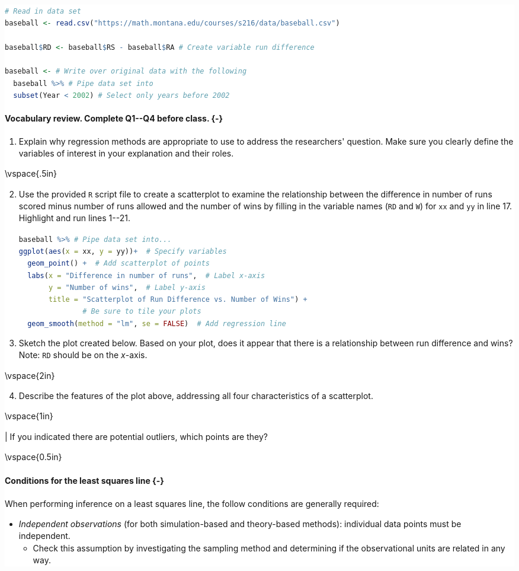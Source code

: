 

```r
# Read in data set
baseball <- read.csv("https://math.montana.edu/courses/s216/data/baseball.csv")

baseball$RD <- baseball$RS - baseball$RA # Create variable run difference

baseball <- # Write over original data with the following
  baseball %>% # Pipe data set into
  subset(Year < 2002) # Select only years before 2002
```

#### Vocabulary review. Complete Q1--Q4 before class. {-}

1. Explain why regression methods are appropriate to use to address the researchers' question. Make sure you clearly define the variables of interest in your explanation and their roles.

\vspace{.5in}


2. Use the provided `R` script file to create a scatterplot to examine the relationship between the difference in number of runs scored minus number of runs allowed and the number of wins by filling in the variable names (`RD` and `W`) for `xx` and `yy` in line 17.  Highlight and run lines 1--21. 
 
    
    ```r
    baseball %>% # Pipe data set into...
    ggplot(aes(x = xx, y = yy))+  # Specify variables
      geom_point() +  # Add scatterplot of points
      labs(x = "Difference in number of runs",  # Label x-axis
           y = "Number of wins",  # Label y-axis
           title = "Scatterplot of Run Difference vs. Number of Wins") + 
                   # Be sure to tile your plots
      geom_smooth(method = "lm", se = FALSE)  # Add regression line
    ```

3. Sketch the plot created below. Based on your plot, does it appear that there is a relationship between run difference and wins? Note: `RD` should be on the $x$-axis.

\vspace{2in}

4. Describe the features of the plot above, addressing all four characteristics of a scatterplot.  

\vspace{1in}

|        If you indicated there are potential outliers, which points are they?

\vspace{0.5in}

#### Conditions for the least squares line {-}

When performing inference on a least squares line, the follow conditions are generally required:

* *Independent observations* (for both simulation-based and theory-based methods): individual data points must be independent.
    - Check this assumption by investigating the sampling method and determining if the observational units are related in any way.
    